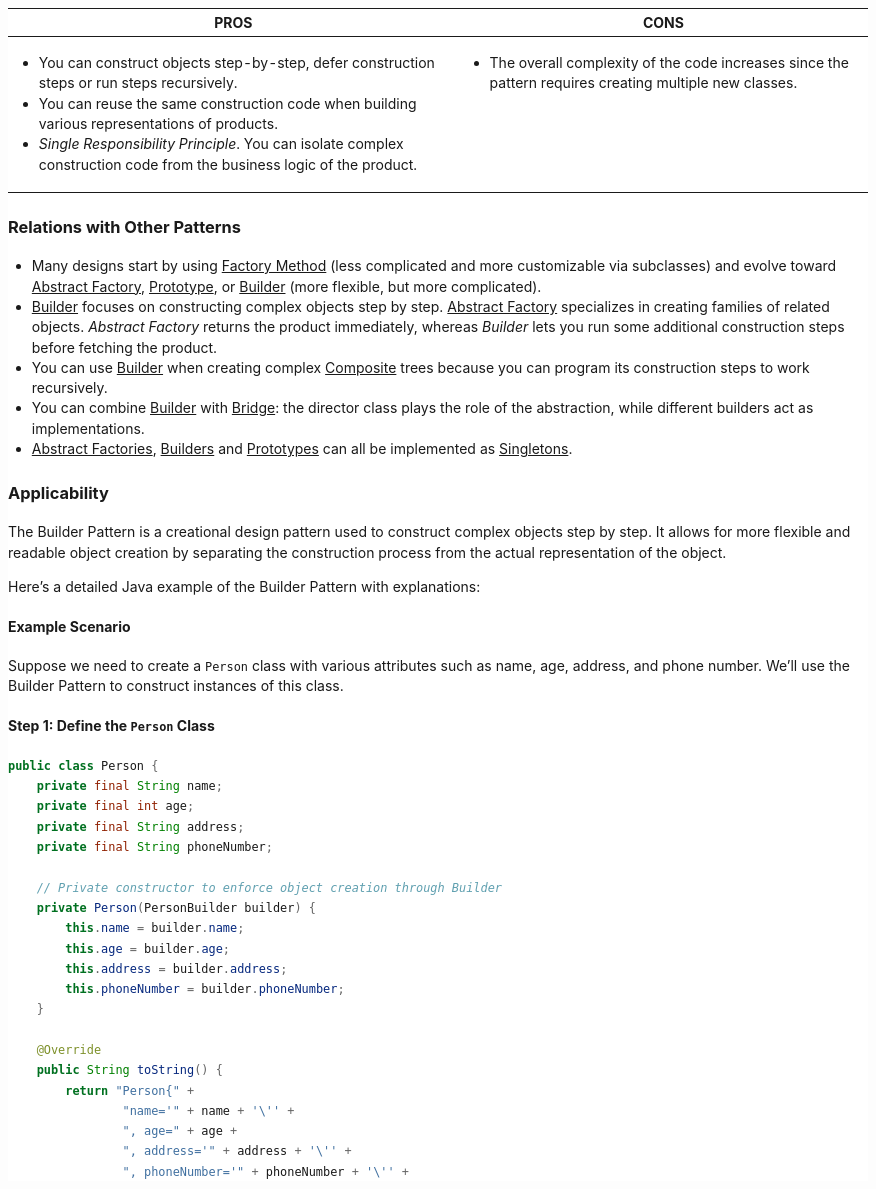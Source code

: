 

| PROS                                                                                                                                                                                                                                                                                                                                                           | CONS                                                                                                                     |
| -------------------------------------------------------------------------------------------------------------------------------------------------------------------------------------------------------------------------------------------------------------------------------------------------------------------------------------------------------------- | ------------------------------------------------------------------------------------------------------------------------ |
| <p></p><ul><li> You can construct objects step-by-step, defer construction steps or run steps recursively.</li><li> You can reuse the same construction code when building various representations of products.</li><li> <em>Single Responsibility Principle</em>. You can isolate complex construction code from the business logic of the product.</li></ul> | <ul><li>The overall complexity of the code increases since the pattern requires creating multiple new classes.</li></ul> |

### &#x20;Relations with Other Patterns

* Many designs start by using [Factory Method](https://refactoring.guru/design-patterns/factory-method) (less complicated and more customizable via subclasses) and evolve toward [Abstract Factory](https://refactoring.guru/design-patterns/abstract-factory), [Prototype](https://refactoring.guru/design-patterns/prototype), or [Builder](https://refactoring.guru/design-patterns/builder) (more flexible, but more complicated).
* [Builder](https://refactoring.guru/design-patterns/builder) focuses on constructing complex objects step by step. [Abstract Factory](https://refactoring.guru/design-patterns/abstract-factory) specializes in creating families of related objects. _Abstract Factory_ returns the product immediately, whereas _Builder_ lets you run some additional construction steps before fetching the product.
* You can use [Builder](https://refactoring.guru/design-patterns/builder) when creating complex [Composite](https://refactoring.guru/design-patterns/composite) trees because you can program its construction steps to work recursively.
* You can combine [Builder](https://refactoring.guru/design-patterns/builder) with [Bridge](https://refactoring.guru/design-patterns/bridge): the director class plays the role of the abstraction, while different builders act as implementations.
* [Abstract Factories](https://refactoring.guru/design-patterns/abstract-factory), [Builders](https://refactoring.guru/design-patterns/builder) and [Prototypes](https://refactoring.guru/design-patterns/prototype) can all be implemented as [Singletons](https://refactoring.guru/design-patterns/singleton).

### Applicability <a href="#applicability" id="applicability"></a>

The Builder Pattern is a creational design pattern used to construct complex objects step by step. It allows for more flexible and readable object creation by separating the construction process from the actual representation of the object.

Here’s a detailed Java example of the Builder Pattern with explanations:

#### Example Scenario

Suppose we need to create a `Person` class with various attributes such as name, age, address, and phone number. We’ll use the Builder Pattern to construct instances of this class.

#### Step 1: Define the `Person` Class

```java
public class Person {
    private final String name;
    private final int age;
    private final String address;
    private final String phoneNumber;

    // Private constructor to enforce object creation through Builder
    private Person(PersonBuilder builder) {
        this.name = builder.name;
        this.age = builder.age;
        this.address = builder.address;
        this.phoneNumber = builder.phoneNumber;
    }

    @Override
    public String toString() {
        return "Person{" +
                "name='" + name + '\'' +
                ", age=" + age +
                ", address='" + address + '\'' +
                ", phoneNumber='" + phoneNumber + '\'' +
```